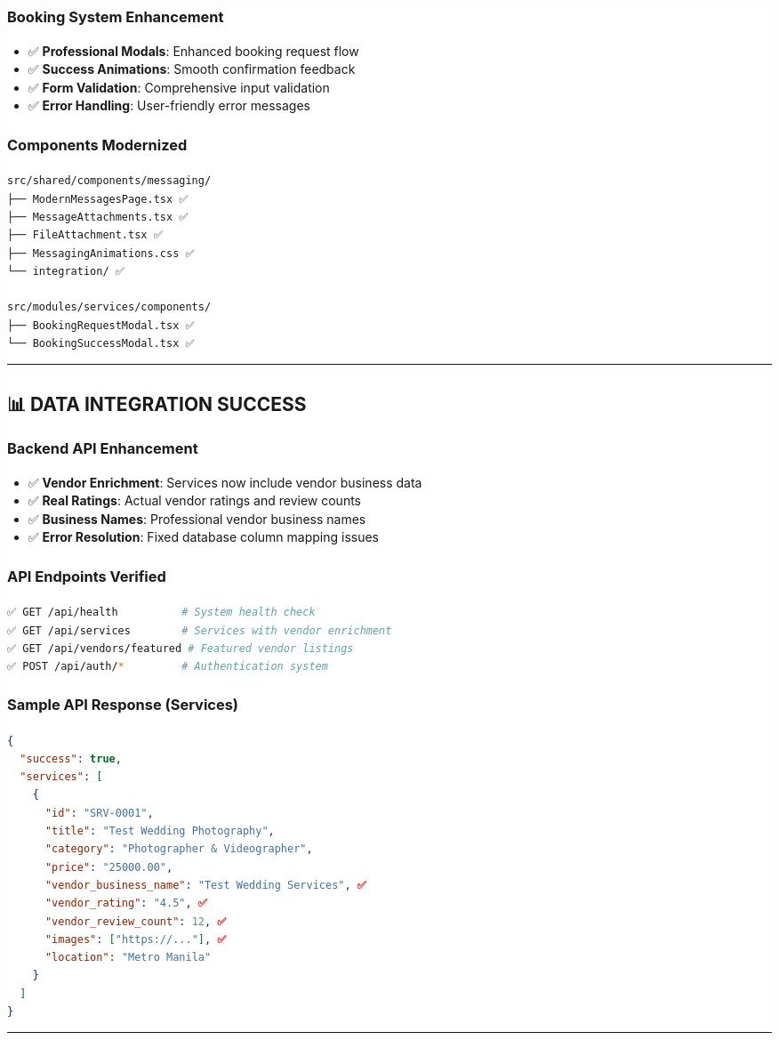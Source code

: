 ### Booking System Enhancement
- ✅ **Professional Modals**: Enhanced booking request flow
- ✅ **Success Animations**: Smooth confirmation feedback
- ✅ **Form Validation**: Comprehensive input validation
- ✅ **Error Handling**: User-friendly error messages

### Components Modernized
```
src/shared/components/messaging/
├── ModernMessagesPage.tsx ✅
├── MessageAttachments.tsx ✅
├── FileAttachment.tsx ✅
├── MessagingAnimations.css ✅
└── integration/ ✅

src/modules/services/components/
├── BookingRequestModal.tsx ✅
└── BookingSuccessModal.tsx ✅
```

---

## 📊 DATA INTEGRATION SUCCESS

### Backend API Enhancement
- ✅ **Vendor Enrichment**: Services now include vendor business data
- ✅ **Real Ratings**: Actual vendor ratings and review counts
- ✅ **Business Names**: Professional vendor business names
- ✅ **Error Resolution**: Fixed database column mapping issues

### API Endpoints Verified
```bash
✅ GET /api/health          # System health check
✅ GET /api/services        # Services with vendor enrichment
✅ GET /api/vendors/featured # Featured vendor listings
✅ POST /api/auth/*         # Authentication system
```

### Sample API Response (Services)
```json
{
  "success": true,
  "services": [
    {
      "id": "SRV-0001",
      "title": "Test Wedding Photography",
      "category": "Photographer & Videographer",
      "price": "25000.00",
      "vendor_business_name": "Test Wedding Services", ✅
      "vendor_rating": "4.5", ✅
      "vendor_review_count": 12, ✅
      "images": ["https://..."], ✅
      "location": "Metro Manila"
    }
  ]
}
```

---